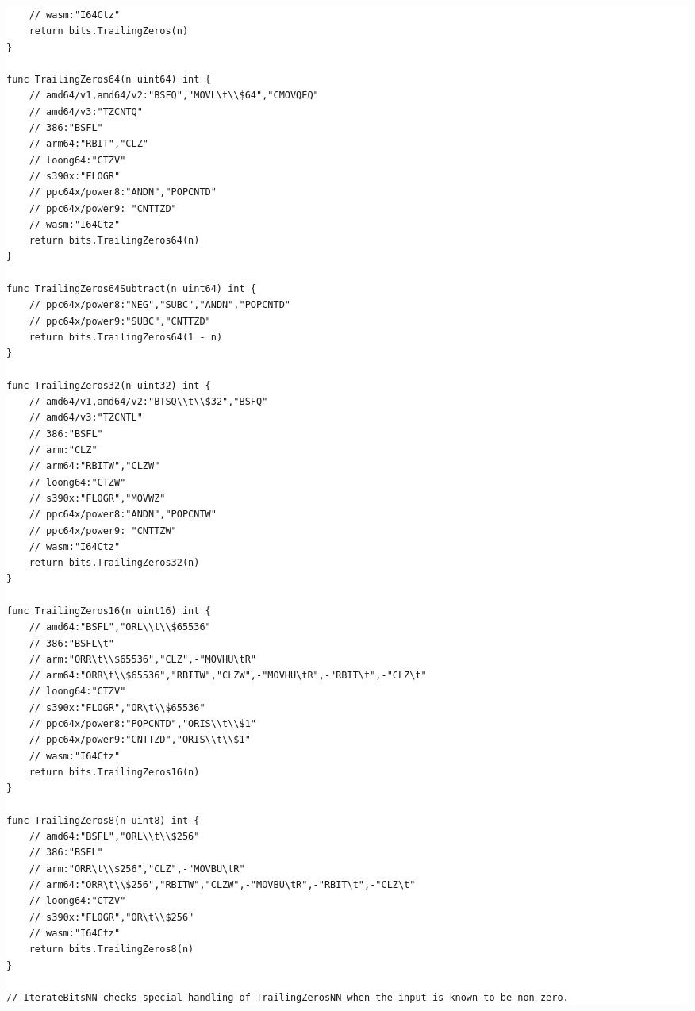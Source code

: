 ```
	// wasm:"I64Ctz"
	return bits.TrailingZeros(n)
}

func TrailingZeros64(n uint64) int {
	// amd64/v1,amd64/v2:"BSFQ","MOVL\t\\$64","CMOVQEQ"
	// amd64/v3:"TZCNTQ"
	// 386:"BSFL"
	// arm64:"RBIT","CLZ"
	// loong64:"CTZV"
	// s390x:"FLOGR"
	// ppc64x/power8:"ANDN","POPCNTD"
	// ppc64x/power9: "CNTTZD"
	// wasm:"I64Ctz"
	return bits.TrailingZeros64(n)
}

func TrailingZeros64Subtract(n uint64) int {
	// ppc64x/power8:"NEG","SUBC","ANDN","POPCNTD"
	// ppc64x/power9:"SUBC","CNTTZD"
	return bits.TrailingZeros64(1 - n)
}

func TrailingZeros32(n uint32) int {
	// amd64/v1,amd64/v2:"BTSQ\\t\\$32","BSFQ"
	// amd64/v3:"TZCNTL"
	// 386:"BSFL"
	// arm:"CLZ"
	// arm64:"RBITW","CLZW"
	// loong64:"CTZW"
	// s390x:"FLOGR","MOVWZ"
	// ppc64x/power8:"ANDN","POPCNTW"
	// ppc64x/power9: "CNTTZW"
	// wasm:"I64Ctz"
	return bits.TrailingZeros32(n)
}

func TrailingZeros16(n uint16) int {
	// amd64:"BSFL","ORL\\t\\$65536"
	// 386:"BSFL\t"
	// arm:"ORR\t\\$65536","CLZ",-"MOVHU\tR"
	// arm64:"ORR\t\\$65536","RBITW","CLZW",-"MOVHU\tR",-"RBIT\t",-"CLZ\t"
	// loong64:"CTZV"
	// s390x:"FLOGR","OR\t\\$65536"
	// ppc64x/power8:"POPCNTD","ORIS\\t\\$1"
	// ppc64x/power9:"CNTTZD","ORIS\\t\\$1"
	// wasm:"I64Ctz"
	return bits.TrailingZeros16(n)
}

func TrailingZeros8(n uint8) int {
	// amd64:"BSFL","ORL\\t\\$256"
	// 386:"BSFL"
	// arm:"ORR\t\\$256","CLZ",-"MOVBU\tR"
	// arm64:"ORR\t\\$256","RBITW","CLZW",-"MOVBU\tR",-"RBIT\t",-"CLZ\t"
	// loong64:"CTZV"
	// s390x:"FLOGR","OR\t\\$256"
	// wasm:"I64Ctz"
	return bits.TrailingZeros8(n)
}

// IterateBitsNN checks special handling of TrailingZerosNN when the input is known to be non-zero.

```